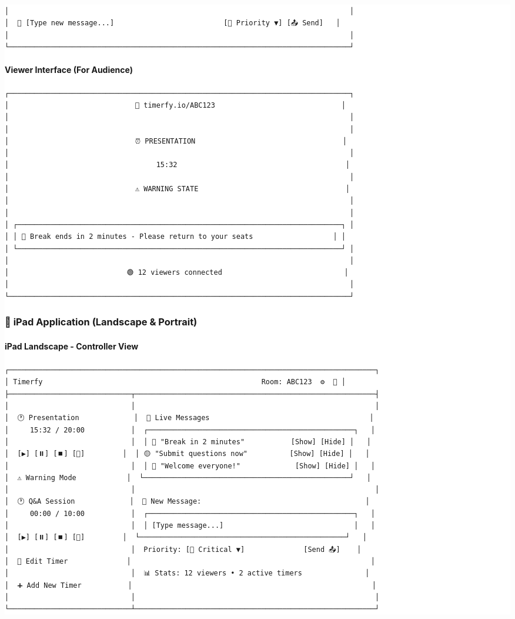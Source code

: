 ```
│                                                                                 │
│  📝 [Type new message...]                          [🎯 Priority ▼] [📤 Send]   │
│                                                                                 │
└─────────────────────────────────────────────────────────────────────────────────┘
```

#### **Viewer Interface** (For Audience)
```
┌─────────────────────────────────────────────────────────────────────────────────┐
│                              🔗 timerfy.io/ABC123                              │
│                                                                                 │
│                                                                                 │
│                              ⏰ PRESENTATION                                   │
│                                                                                 │
│                                   15:32                                        │
│                                                                                 │
│                              ⚠️ WARNING STATE                                   │
│                                                                                 │
│                                                                                 │
│ ┌─────────────────────────────────────────────────────────────────────────────┐ │
│ │ 🔴 Break ends in 2 minutes - Please return to your seats                   │ │
│ └─────────────────────────────────────────────────────────────────────────────┘ │
│                                                                                 │
│                            🟢 12 viewers connected                             │
│                                                                                 │
└─────────────────────────────────────────────────────────────────────────────────┘
```

### 📱 **iPad Application** (Landscape & Portrait)

#### **iPad Landscape - Controller View**
```
┌───────────────────────────────────────────────────────────────────────────────────────┐
│ Timerfy                                                    Room: ABC123  ⚙️  👤 │
├─────────────────────────────┬─────────────────────────────────────────────────────────┤
│                             │                                                         │
│  🕐 Presentation             │  💬 Live Messages                                      │
│     15:32 / 20:00           │  ┌─────────────────────────────────────────────────┐   │
│                             │  │ 🔴 "Break in 2 minutes"           [Show] [Hide] │   │
│  [▶️] [⏸️] [⏹️] [🔄]         │  │ 🟡 "Submit questions now"          [Show] [Hide] │   │
│                             │  │ 🔵 "Welcome everyone!"             [Show] [Hide] │   │
│  ⚠️ Warning Mode            │  └─────────────────────────────────────────────────┘   │
│                             │                                                         │
│  🕐 Q&A Session             │  📝 New Message:                                       │
│     00:00 / 10:00           │  ┌─────────────────────────────────────────────────┐   │
│                             │  │ [Type message...]                               │   │
│  [▶️] [⏸️] [⏹️] [🔄]         │  └─────────────────────────────────────────────────┘   │
│                             │  Priority: [🔴 Critical ▼]              [Send 📤]    │
│  📝 Edit Timer              │                                                         │
│                             │  📊 Stats: 12 viewers • 2 active timers               │
│  ➕ Add New Timer           │                                                         │
│                             │                                                         │
└─────────────────────────────┴─────────────────────────────────────────────────────────┘
```
